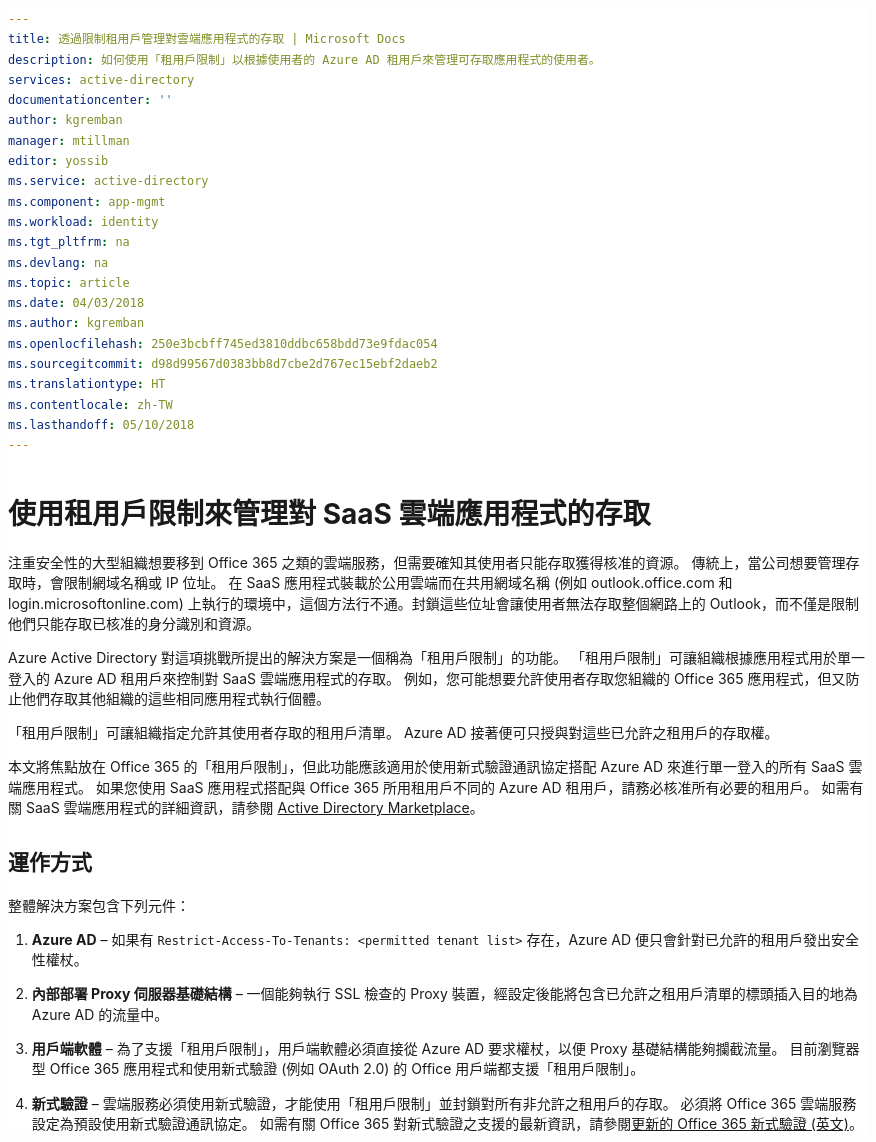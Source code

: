 ```yaml
---
title: 透過限制租用戶管理對雲端應用程式的存取 | Microsoft Docs
description: 如何使用「租用戶限制」以根據使用者的 Azure AD 租用戶來管理可存取應用程式的使用者。
services: active-directory
documentationcenter: ''
author: kgremban
manager: mtillman
editor: yossib
ms.service: active-directory
ms.component: app-mgmt
ms.workload: identity
ms.tgt_pltfrm: na
ms.devlang: na
ms.topic: article
ms.date: 04/03/2018
ms.author: kgremban
ms.openlocfilehash: 250e3bcbff745ed3810ddbc658bdd73e9fdac054
ms.sourcegitcommit: d98d99567d0383bb8d7cbe2d767ec15ebf2daeb2
ms.translationtype: HT
ms.contentlocale: zh-TW
ms.lasthandoff: 05/10/2018
---
```

# <a name="use-tenant-restrictions-to-manage-access-to-saas-cloud-applications"></a>使用租用戶限制來管理對 SaaS 雲端應用程式的存取

注重安全性的大型組織想要移到 Office 365 之類的雲端服務，但需要確知其使用者只能存取獲得核准的資源。 傳統上，當公司想要管理存取時，會限制網域名稱或 IP 位址。 在 SaaS 應用程式裝載於公用雲端而在共用網域名稱 (例如 outlook.office.com 和 login.microsoftonline.com) 上執行的環境中，這個方法行不通。封鎖這些位址會讓使用者無法存取整個網路上的 Outlook，而不僅是限制他們只能存取已核准的身分識別和資源。

Azure Active Directory 對這項挑戰所提出的解決方案是一個稱為「租用戶限制」的功能。 「租用戶限制」可讓組織根據應用程式用於單一登入的 Azure AD 租用戶來控制對 SaaS 雲端應用程式的存取。 例如，您可能想要允許使用者存取您組織的 Office 365 應用程式，但又防止他們存取其他組織的這些相同應用程式執行個體。  

「租用戶限制」可讓組織指定允許其使用者存取的租用戶清單。 Azure AD 接著便可只授與對這些已允許之租用戶的存取權。

本文將焦點放在 Office 365 的「租用戶限制」，但此功能應該適用於使用新式驗證通訊協定搭配 Azure AD 來進行單一登入的所有 SaaS 雲端應用程式。 如果您使用 SaaS 應用程式搭配與 Office 365 所用租用戶不同的 Azure AD 租用戶，請務必核准所有必要的租用戶。 如需有關 SaaS 雲端應用程式的詳細資訊，請參閱 [Active Directory Marketplace](https://azure.microsoft.com/marketplace/active-directory/)。

## <a name="how-it-works"></a>運作方式

整體解決方案包含下列元件： 

1. **Azure AD** – 如果有 `Restrict-Access-To-Tenants: <permitted tenant list>` 存在，Azure AD 便只會針對已允許的租用戶發出安全性權杖。 

2. **內部部署 Proxy 伺服器基礎結構** – 一個能夠執行 SSL 檢查的 Proxy 裝置，經設定後能將包含已允許之租用戶清單的標頭插入目的地為 Azure AD 的流量中。 

3. **用戶端軟體** – 為了支援「租用戶限制」，用戶端軟體必須直接從 Azure AD 要求權杖，以便 Proxy 基礎結構能夠攔截流量。 目前瀏覽器型 Office 365 應用程式和使用新式驗證 (例如 OAuth 2.0) 的 Office 用戶端都支援「租用戶限制」。 

4. **新式驗證** – 雲端服務必須使用新式驗證，才能使用「租用戶限制」並封鎖對所有非允許之租用戶的存取。 必須將 Office 365 雲端服務設定為預設使用新式驗證通訊協定。 如需有關 Office 365 對新式驗證之支援的最新資訊，請參閱[更新的 Office 365 新式驗證 (英文)](https://blogs.office.com/2015/11/19/updated-office-365-modern-authentication-public-preview/)。
